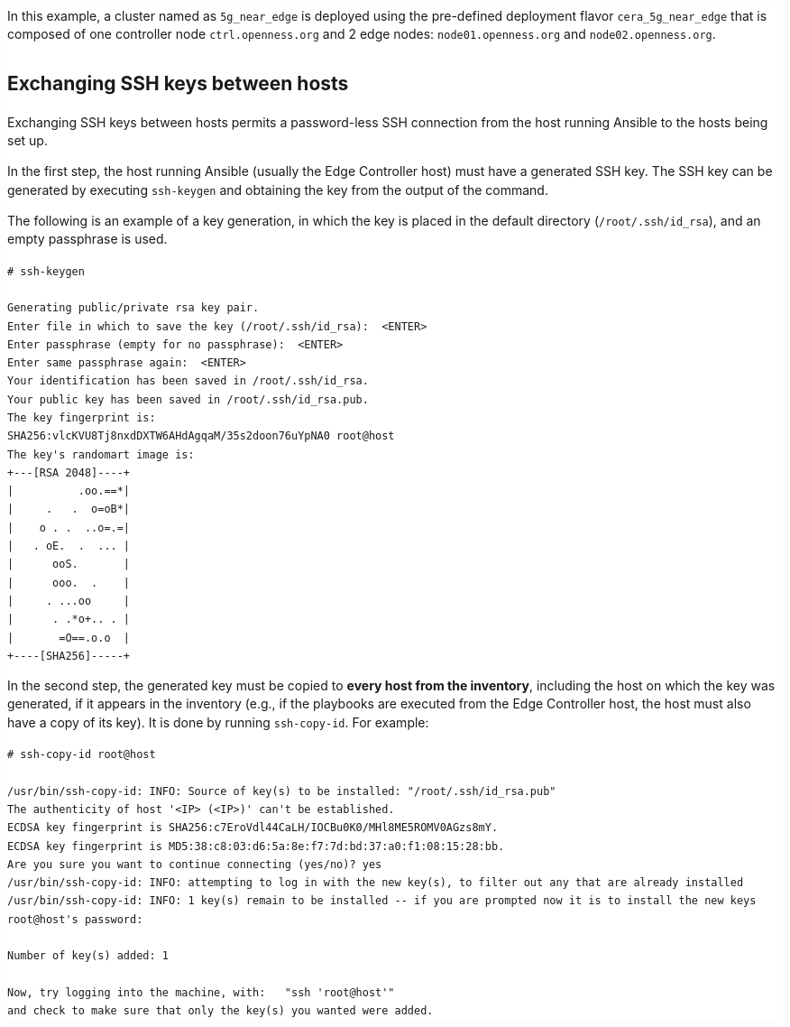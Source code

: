 In this example, a cluster named as `5g_near_edge` is deployed using the pre-defined deployment flavor `cera_5g_near_edge` that is composed of one controller node `ctrl.openness.org` and 2 edge nodes: `node01.openness.org` and `node02.openness.org`.

## Exchanging SSH keys between hosts

Exchanging SSH keys between hosts permits a password-less SSH connection from the host running Ansible to the hosts being set up.

In the first step, the host running Ansible (usually the Edge Controller host) must have a generated SSH key. The SSH key can be generated by executing `ssh-keygen` and obtaining the key from the output of the command.

The following is an example of a key generation, in which the key is placed in the default directory (`/root/.ssh/id_rsa`), and an empty passphrase is used.

```shell
# ssh-keygen

Generating public/private rsa key pair.
Enter file in which to save the key (/root/.ssh/id_rsa):  <ENTER>
Enter passphrase (empty for no passphrase):  <ENTER>
Enter same passphrase again:  <ENTER>
Your identification has been saved in /root/.ssh/id_rsa.
Your public key has been saved in /root/.ssh/id_rsa.pub.
The key fingerprint is:
SHA256:vlcKVU8Tj8nxdDXTW6AHdAgqaM/35s2doon76uYpNA0 root@host
The key's randomart image is:
+---[RSA 2048]----+
|          .oo.==*|
|     .   .  o=oB*|
|    o . .  ..o=.=|
|   . oE.  .  ... |
|      ooS.       |
|      ooo.  .    |
|     . ...oo     |
|      . .*o+.. . |
|       =O==.o.o  |
+----[SHA256]-----+
```

In the second step, the generated key must be copied to **every host from the inventory**, including the host on which the key was generated, if it appears in the inventory (e.g., if the playbooks are executed from the Edge Controller host, the host must also have a copy of its key). It is done by running `ssh-copy-id`. For example:

```shell
# ssh-copy-id root@host

/usr/bin/ssh-copy-id: INFO: Source of key(s) to be installed: "/root/.ssh/id_rsa.pub"
The authenticity of host '<IP> (<IP>)' can't be established.
ECDSA key fingerprint is SHA256:c7EroVdl44CaLH/IOCBu0K0/MHl8ME5ROMV0AGzs8mY.
ECDSA key fingerprint is MD5:38:c8:03:d6:5a:8e:f7:7d:bd:37:a0:f1:08:15:28:bb.
Are you sure you want to continue connecting (yes/no)? yes
/usr/bin/ssh-copy-id: INFO: attempting to log in with the new key(s), to filter out any that are already installed
/usr/bin/ssh-copy-id: INFO: 1 key(s) remain to be installed -- if you are prompted now it is to install the new keys
root@host's password:

Number of key(s) added: 1

Now, try logging into the machine, with:   "ssh 'root@host'"
and check to make sure that only the key(s) you wanted were added.
```
